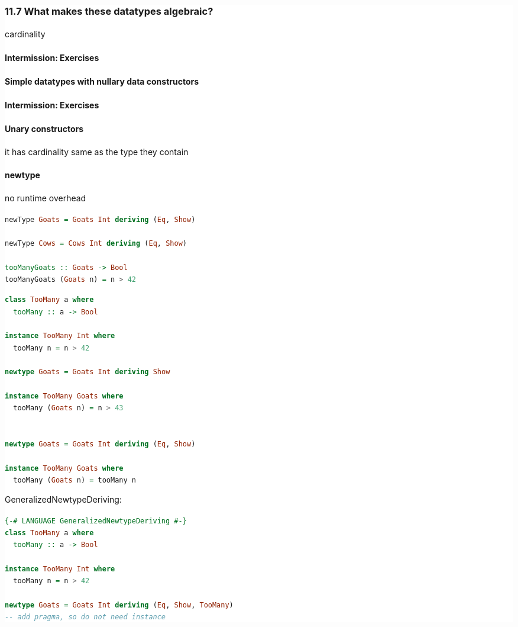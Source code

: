 ### 11.7 What makes these datatypes algebraic?

cardinality

#### Intermission: Exercises

#### Simple datatypes with nullary data constructors

#### Intermission: Exercises

#### Unary constructors

it has cardinality same as the type they contain

#### newtype

no runtime overhead

```haskell
newType Goats = Goats Int deriving (Eq, Show)

newType Cows = Cows Int deriving (Eq, Show)

tooManyGoats :: Goats -> Bool
tooManyGoats (Goats n) = n > 42
```
 
```haskell
class TooMany a where 
  tooMany :: a -> Bool
  
instance TooMany Int where 
  tooMany n = n > 42
  
newtype Goats = Goats Int deriving Show

instance TooMany Goats where
  tooMany (Goats n) = n > 43
  

newtype Goats = Goats Int deriving (Eq, Show)

instance TooMany Goats where 
  tooMany (Goats n) = tooMany n
```

GeneralizedNewtypeDeriving:

```haskell
{-# LANGUAGE GeneralizedNewtypeDeriving #-}
class TooMany a where 
  tooMany :: a -> Bool
  
instance TooMany Int where 
  tooMany n = n > 42

newtype Goats = Goats Int deriving (Eq, Show, TooMany)
-- add pragma, so do not need instance
```
